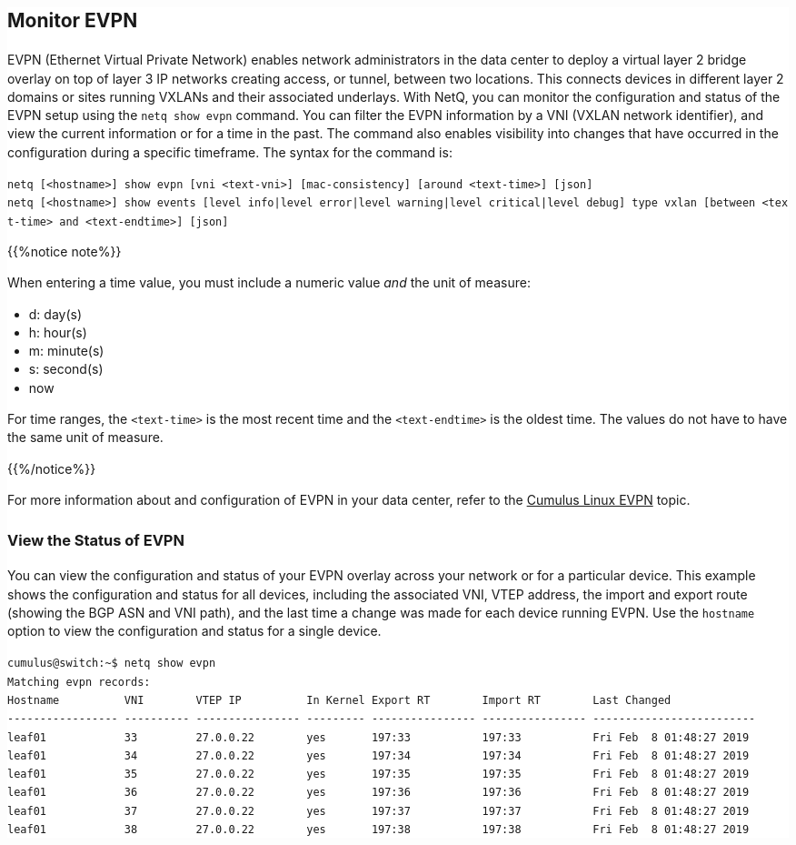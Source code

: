 ## Monitor EVPN

EVPN (Ethernet Virtual Private Network) enables network administrators
in the data center to deploy a virtual layer 2 bridge overlay on top of
layer 3 IP networks creating access, or tunnel, between two locations.
This connects devices in different layer 2 domains or sites running
VXLANs and their associated underlays. With NetQ, you can monitor the
configuration and status of the EVPN setup using the `netq show evpn`
command. You can filter the EVPN information by a VNI (VXLAN network
identifier), and view the current information or for a time in the past.
The command also enables visibility into changes that have occurred in
the configuration during a specific timeframe. The syntax for the
command is:

    netq [<hostname>] show evpn [vni <text-vni>] [mac-consistency] [around <text-time>] [json]
    netq [<hostname>] show events [level info|level error|level warning|level critical|level debug] type vxlan [between <text-time> and <text-endtime>] [json]

{{%notice note%}}

When entering a time value, you must include a numeric value *and* the
unit of measure:

  - d: day(s)
  - h: hour(s)
  - m: minute(s)
  - s: second(s)
  - now

For time ranges, the `<text-time>` is the most recent time and the
`<text-endtime>` is the oldest time. The values do not have to have the
same unit of measure.

{{%/notice%}}

For more information about and configuration of EVPN in your data
center, refer to the [Cumulus Linux EVPN](/cumulus-linux/Network-Virtualization/Ethernet-Virtual-Private-Network-EVPN/) topic.

### View the Status of EVPN

You can view the configuration and status of your EVPN overlay across
your network or for a particular device. This example shows the
configuration and status for all devices, including the associated VNI,
VTEP address, the import and export route (showing the BGP ASN and VNI
path), and the last time a change was made for each device running EVPN.
Use the `hostname` option to view the configuration and status for a
single device.

    cumulus@switch:~$ netq show evpn
    Matching evpn records:
    Hostname          VNI        VTEP IP          In Kernel Export RT        Import RT        Last Changed
    ----------------- ---------- ---------------- --------- ---------------- ---------------- -------------------------
    leaf01            33         27.0.0.22        yes       197:33           197:33           Fri Feb  8 01:48:27 2019
    leaf01            34         27.0.0.22        yes       197:34           197:34           Fri Feb  8 01:48:27 2019
    leaf01            35         27.0.0.22        yes       197:35           197:35           Fri Feb  8 01:48:27 2019
    leaf01            36         27.0.0.22        yes       197:36           197:36           Fri Feb  8 01:48:27 2019
    leaf01            37         27.0.0.22        yes       197:37           197:37           Fri Feb  8 01:48:27 2019
    leaf01            38         27.0.0.22        yes       197:38           197:38           Fri Feb  8 01:48:27 2019
